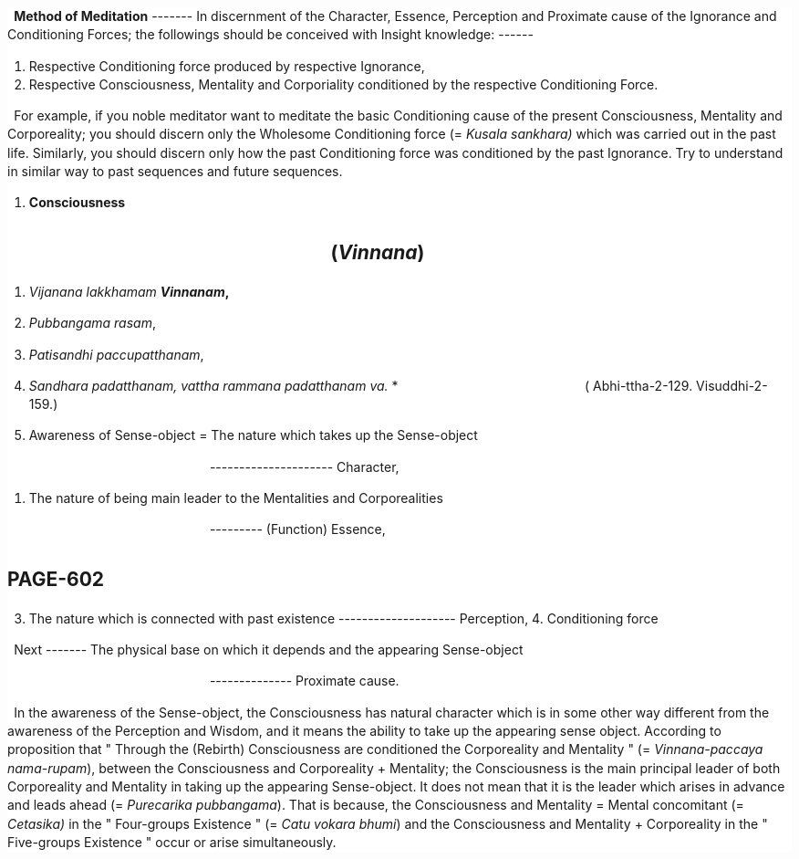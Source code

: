 

` `**Method of Meditation** ------- In discernment of the Character, Essence, Perception and Proximate cause of the Ignorance and Conditioning Forces; the followings should be conceived with Insight knowledge: ------  

1. Respective Conditioning force produced by respective Ignorance, 
1. Respective Consciousness, Mentality and Corporiality conditioned by the respective Conditioning Force. 

` `For example, if you noble meditator want to meditate the basic Conditioning cause of the present Consciousness, Mentality and Corporeality; you should discern only the Wholesome Conditioning force (= *Kusala sankhara)* which was carried out in the past life. Similarly, you should discern only how the past Conditioning force was conditioned by the past Ignorance. Try to understand in similar way to past sequences and future sequences. 



1. **Consciousness**   	 	 	 	 
## ` 	 	 	 	 	 	 	 	 `**(*Vinnana*)** 
1. _Vijanana lakkhamam **Vinnanam**_**,** 
1. *Pubbangama rasam*, 
1. *Patisandhi paccupatthanam*, 
1. *Sandhara padatthanam, vattha rammana padatthanam va.* 
\*
` 	 	 	 	 	 	 	 `( Abhi-ttha-2-129. Visuddhi-2-159.)  

1. Awareness of Sense-object = The nature which takes up the Sense-object  

` 	 	 	 	 	 	 	 	`--------------------- Character, 

1. The nature of being main leader to the Mentalities and Corporealities  

` 	 	 	 	 	 	 	 	`--------- (Function) Essence, 


## **PAGE-602** 


3. The nature which is connected with past existence  -------------------- Perception,  4. Conditioning force  

` `Next ------- The physical base on which it depends and the appearing Sense-object  

` 	 	 	 	 	 	 	 	`-------------- Proximate cause. 

` `In the awareness of the Sense-object, the Consciousness has natural character which is in some other way different from the awareness of the Perception and Wisdom, and it means the ability to take up the appearing sense object. According to proposition that " Through the (Rebirth) Consciousness are conditioned the Corporeality and Mentality " (= *Vinnana-paccaya nama-rupam*), between the Consciousness and Corporeality + Mentality; the Consciousness is the main principal leader of both Corporeality and Mentality in taking up the appearing Sense-object. It does not mean that it is the leader which arises in advance and leads ahead (= *Purecarika pubbangama*). That is because, the Consciousness and Mentality = Mental concomitant (= *Cetasika)* in the " Four-groups Existence " (= *Catu vokara bhumi*) and the Consciousness and Mentality + Corporeality in the " Five-groups Existence " occur or arise simultaneously. 
